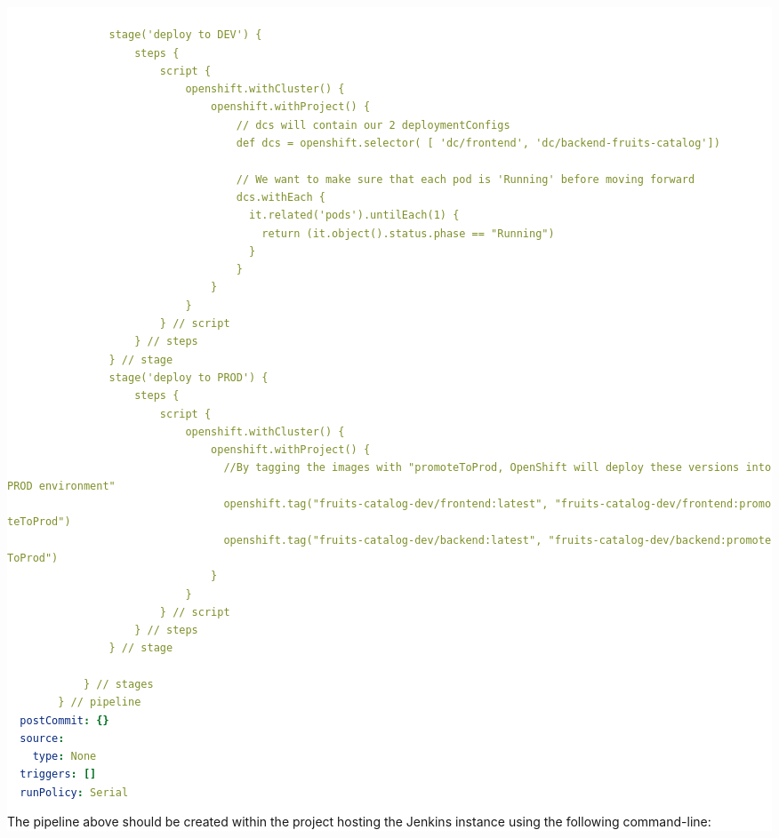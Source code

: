 ```yaml
                
                stage('deploy to DEV') {
                    steps {
                        script {
                            openshift.withCluster() {
                                openshift.withProject() {
                                    // dcs will contain our 2 deploymentConfigs
                                    def dcs = openshift.selector( [ 'dc/frontend', 'dc/backend-fruits-catalog'])

                                    // We want to make sure that each pod is 'Running' before moving forward
                                    dcs.withEach {
                                      it.related('pods').untilEach(1) {
                                        return (it.object().status.phase == "Running")
                                      }
                                    }
                                }
                            }
                        } // script
                    } // steps
                } // stage
                stage('deploy to PROD') {
                    steps {
                        script {
                            openshift.withCluster() {
                                openshift.withProject() {
                                  //By tagging the images with "promoteToProd, OpenShift will deploy these versions into PROD environment"
                                  openshift.tag("fruits-catalog-dev/frontend:latest", "fruits-catalog-dev/frontend:promoteToProd")
                                  openshift.tag("fruits-catalog-dev/backend:latest", "fruits-catalog-dev/backend:promoteToProd")
                                }
                            }
                        } // script
                    } // steps
                } // stage
                
            } // stages
        } // pipeline
  postCommit: {}
  source:
    type: None
  triggers: []
  runPolicy: Serial
```

The pipeline above should be created within the project hosting the Jenkins instance using the following command-line:
